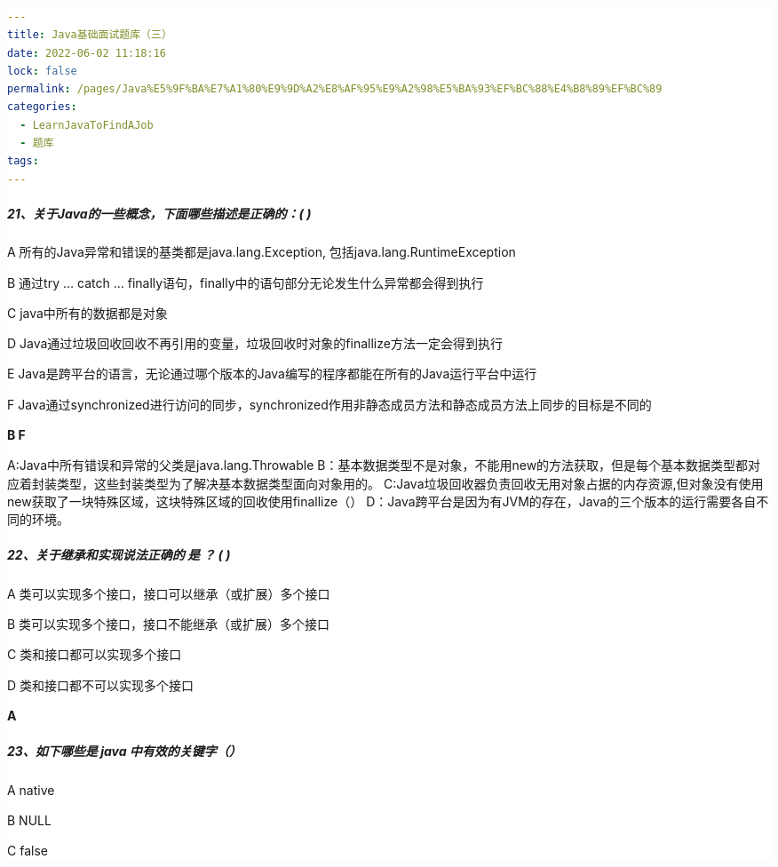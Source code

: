 ```yaml
---
title: Java基础面试题库（三）
date: 2022-06-02 11:18:16
lock: false
permalink: /pages/Java%E5%9F%BA%E7%A1%80%E9%9D%A2%E8%AF%95%E9%A2%98%E5%BA%93%EF%BC%88%E4%B8%89%EF%BC%89
categories:
  - LearnJavaToFindAJob
  - 题库
tags:
---
```

##### 21、关于Java的一些概念，下面哪些描述是正确的：(    )

A	所有的Java异常和错误的基类都是java.lang.Exception, 包括java.lang.RuntimeException

B	通过try … catch … finally语句，finally中的语句部分无论发生什么异常都会得到执行

C	java中所有的数据都是对象

D	Java通过垃圾回收回收不再引用的变量，垃圾回收时对象的finallize方法一定会得到执行

E	Java是跨平台的语言，无论通过哪个版本的Java编写的程序都能在所有的Java运行平台中运行

F	Java通过synchronized进行访问的同步，synchronized作用非静态成员方法和静态成员方法上同步的目标是不同的



**B F**  

A:Java中所有错误和异常的父类是java.lang.Throwable
B：基本数据类型不是对象，不能用new的方法获取，但是每个基本数据类型都对应着封装类型，这些封装类型为了解决基本数据类型面向对象用的。
C:Java垃圾回收器负责回收无用对象占据的内存资源,但对象没有使用new获取了一块特殊区域，这块特殊区域的回收使用finallize（）
D：Java跨平台是因为有JVM的存在，Java的三个版本的运行需要各自不同的环境。



##### 22、关于继承和实现说法正确的 是 ？ (    )

A	类可以实现多个接口，接口可以继承（或扩展）多个接口

B	类可以实现多个接口，接口不能继承（或扩展）多个接口

C	类和接口都可以实现多个接口

D	类和接口都不可以实现多个接口



**A**



##### 23、如下哪些是 java 中有效的关键字（）

A	native

B	NULL

C	false
